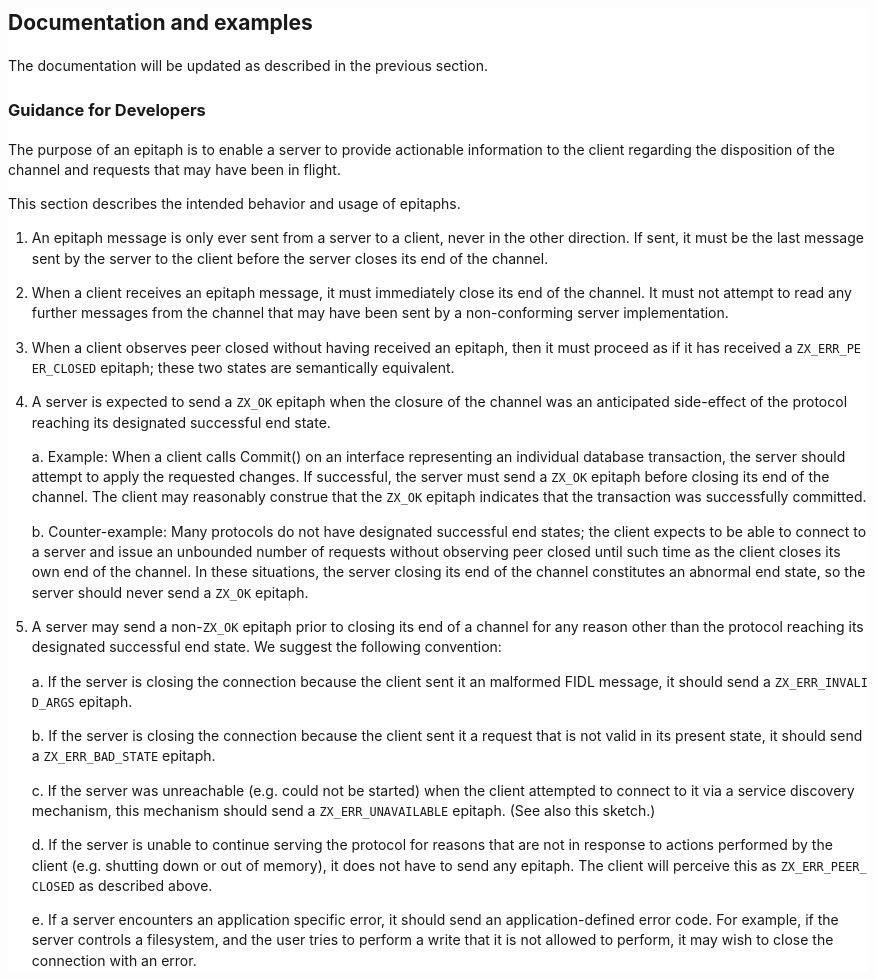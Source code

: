 ## Documentation and examples


The documentation will be updated as described in the previous section.


### Guidance for Developers

The purpose of an epitaph is to enable a server to provide actionable
information to the client regarding the disposition of the channel and requests
that may have been in flight.

This section describes the intended behavior and usage of epitaphs.

1. An epitaph message is only ever sent from a server to a client, never in the
   other direction.  If sent, it must be the last message sent by the server to
   the client before the server closes its end of the channel.

2. When a client receives an epitaph message, it must immediately close its end
   of the channel.  It must not attempt to read any further messages from the
   channel that may have been sent by a non-conforming server implementation.

3. When a client observes peer closed without having received an epitaph, then
   it must proceed as if it has received a ```ZX_ERR_PEER_CLOSED``` epitaph;
   these two states are semantically equivalent.

4. A server is expected to send a ```ZX_OK``` epitaph when the closure of the
   channel was an anticipated side-effect of the protocol reaching its
   designated successful end state.

   a. Example: When a client calls Commit() on an interface representing an
   individual database transaction, the server should attempt to apply the
   requested changes.  If successful, the server must send a ```ZX_OK``` epitaph
   before closing its end of the channel.  The client may reasonably construe
   that the ```ZX_OK``` epitaph indicates that the transaction was successfully
   committed.

   b. Counter-example: Many protocols do not have designated successful end
   states; the client expects to be able to connect to a server and issue an
   unbounded number of requests without observing peer closed until such time as
   the client closes its own end of the channel.  In these situations, the
   server closing its end of the channel constitutes an abnormal end state, so
   the server should never send a ```ZX_OK``` epitaph.

5. A server may send a non-```ZX_OK``` epitaph prior to closing its end of a
   channel for any reason other than the protocol reaching its designated
   successful end state.  We suggest the following convention:

   a. If the server is closing the connection because the client sent it an
   malformed FIDL message, it should send a ```ZX_ERR_INVALID_ARGS``` epitaph.

   b. If the server is closing the connection because the client sent it a
   request that is not valid in its present state, it should send a
   ```ZX_ERR_BAD_STATE``` epitaph.

   c. If the server was unreachable (e.g. could not be started) when the client
   attempted to connect to it via a service discovery mechanism, this mechanism
   should send a ```ZX_ERR_UNAVAILABLE``` epitaph.  (See also this sketch.)

   d. If the server is unable to continue serving the protocol for reasons that
   are not in response to actions performed by the client (e.g. shutting down or
   out of memory), it does not have to send any epitaph.  The client will
   perceive this as ```ZX_ERR_PEER_CLOSED``` as described above.

   e. If a server encounters an application specific error, it should send an
   application-defined error code.  For example, if the server controls a
   filesystem, and the user tries to perform a write that it is not allowed to
   perform, it may wish to close the connection with an error.

   ```